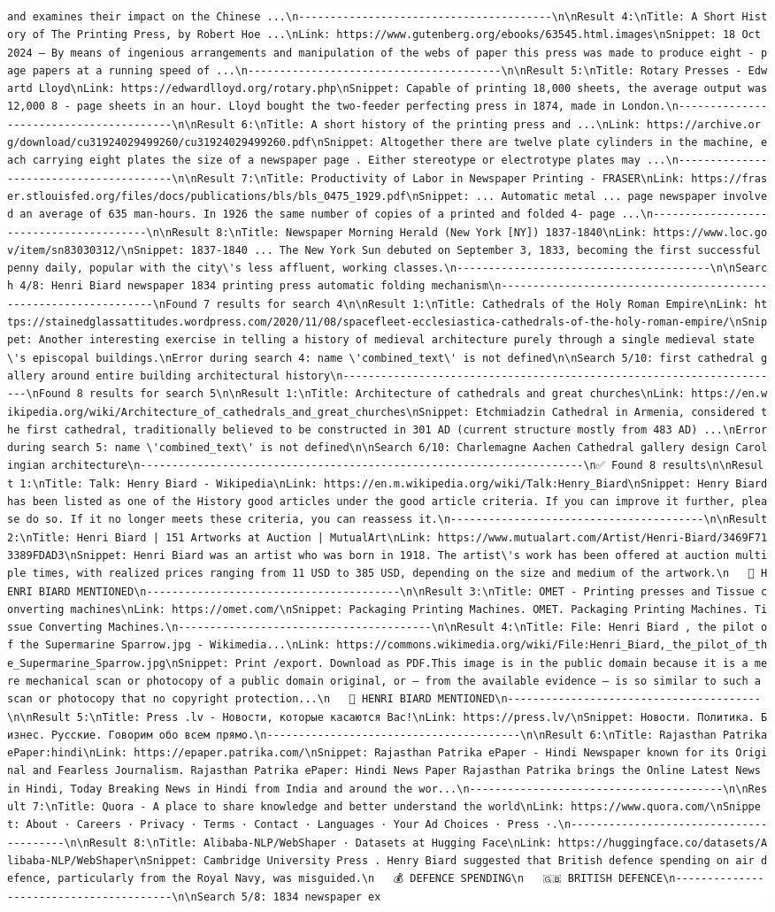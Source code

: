 ```
and examines their impact on the Chinese ...\n----------------------------------------\n\nResult 4:\nTitle: A Short History of The Printing Press, by Robert Hoe ...\nLink: https://www.gutenberg.org/ebooks/63545.html.images\nSnippet: 18 Oct 2024 — By means of ingenious arrangements and manipulation of the webs of paper this press was made to produce eight - page papers at a running speed of ...\n----------------------------------------\n\nResult 5:\nTitle: Rotary Presses - Edwartd Lloyd\nLink: https://edwardlloyd.org/rotary.php\nSnippet: Capable of printing 18,000 sheets, the average output was 12,000 8 - page sheets in an hour. Lloyd bought the two-feeder perfecting press in 1874, made in London.\n----------------------------------------\n\nResult 6:\nTitle: A short history of the printing press and ...\nLink: https://archive.org/download/cu31924029499260/cu31924029499260.pdf\nSnippet: Altogether there are twelve plate cylinders in the machine, each carrying eight plates the size of a newspaper page . Either stereotype or electrotype plates may ...\n----------------------------------------\n\nResult 7:\nTitle: Productivity of Labor in Newspaper Printing - FRASER\nLink: https://fraser.stlouisfed.org/files/docs/publications/bls/bls_0475_1929.pdf\nSnippet: ... Automatic metal ... page newspaper involved an average of 635 man-hours. In 1926 the same number of copies of a printed and folded 4- page ...\n----------------------------------------\n\nResult 8:\nTitle: Newspaper Morning Herald (New York [NY]) 1837-1840\nLink: https://www.loc.gov/item/sn83030312/\nSnippet: 1837-1840 ... The New York Sun debuted on September 3, 1833, becoming the first successful penny daily, popular with the city\'s less affluent, working classes.\n----------------------------------------\n\nSearch 4/8: Henri Biard newspaper 1834 printing press automatic folding mechanism\n-----------------------------------------------------------------\nFound 7 results for search 4\n\nResult 1:\nTitle: Cathedrals of the Holy Roman Empire\nLink: https://stainedglassattitudes.wordpress.com/2020/11/08/spacefleet-ecclesiastica-cathedrals-of-the-holy-roman-empire/\nSnippet: Another interesting exercise in telling a history of medieval architecture purely through a single medieval state\'s episcopal buildings.\nError during search 4: name \'combined_text\' is not defined\n\nSearch 5/10: first cathedral gallery around entire building architectural history\n----------------------------------------------------------------------\nFound 8 results for search 5\n\nResult 1:\nTitle: Architecture of cathedrals and great churches\nLink: https://en.wikipedia.org/wiki/Architecture_of_cathedrals_and_great_churches\nSnippet: Etchmiadzin Cathedral in Armenia, considered the first cathedral, traditionally believed to be constructed in 301 AD (current structure mostly from 483 AD) ...\nError during search 5: name \'combined_text\' is not defined\n\nSearch 6/10: Charlemagne Aachen Cathedral gallery design Carolingian architecture\n----------------------------------------------------------------------\n✅ Found 8 results\n\nResult 1:\nTitle: Talk: Henry Biard - Wikipedia\nLink: https://en.m.wikipedia.org/wiki/Talk:Henry_Biard\nSnippet: Henry Biard has been listed as one of the History good articles under the good article criteria. If you can improve it further, please do so. If it no longer meets these criteria, you can reassess it.\n----------------------------------------\n\nResult 2:\nTitle: Henri Biard | 151 Artworks at Auction | MutualArt\nLink: https://www.mutualart.com/Artist/Henri-Biard/3469F713389FDAD3\nSnippet: Henri Biard was an artist who was born in 1918. The artist\'s work has been offered at auction multiple times, with realized prices ranging from 11 USD to 385 USD, depending on the size and medium of the artwork.\n   👤 HENRI BIARD MENTIONED\n----------------------------------------\n\nResult 3:\nTitle: OMET - Printing presses and Tissue converting machines\nLink: https://omet.com/\nSnippet: Packaging Printing Machines. OMET. Packaging Printing Machines. Tissue Converting Machines.\n----------------------------------------\n\nResult 4:\nTitle: File: Henri Biard , the pilot of the Supermarine Sparrow.jpg - Wikimedia...\nLink: https://commons.wikimedia.org/wiki/File:Henri_Biard,_the_pilot_of_the_Supermarine_Sparrow.jpg\nSnippet: Print /export. Download as PDF.This image is in the public domain because it is a mere mechanical scan or photocopy of a public domain original, or – from the available evidence – is so similar to such a scan or photocopy that no copyright protection...\n   👤 HENRI BIARD MENTIONED\n----------------------------------------\n\nResult 5:\nTitle: Press .lv - Новости, которые касаются Вас!\nLink: https://press.lv/\nSnippet: Новости. Политика. Бизнес. Русские. Говорим обо всем прямо.\n----------------------------------------\n\nResult 6:\nTitle: Rajasthan Patrika ePaper:hindi\nLink: https://epaper.patrika.com/\nSnippet: Rajasthan Patrika ePaper - Hindi Newspaper known for its Original and Fearless Journalism. Rajasthan Patrika ePaper: Hindi News Paper Rajasthan Patrika brings the Online Latest News in Hindi, Today Breaking News in Hindi from India and around the wor...\n----------------------------------------\n\nResult 7:\nTitle: Quora - A place to share knowledge and better understand the world\nLink: https://www.quora.com/\nSnippet: About · Careers · Privacy · Terms · Contact · Languages · Your Ad Choices · Press ·.\n----------------------------------------\n\nResult 8:\nTitle: Alibaba-NLP/WebShaper · Datasets at Hugging Face\nLink: https://huggingface.co/datasets/Alibaba-NLP/WebShaper\nSnippet: Cambridge University Press . Henry Biard suggested that British defence spending on air defence, particularly from the Royal Navy, was misguided.\n   💰 DEFENCE SPENDING\n   🇬🇧 BRITISH DEFENCE\n----------------------------------------\n\nSearch 5/8: 1834 newspaper ex
```